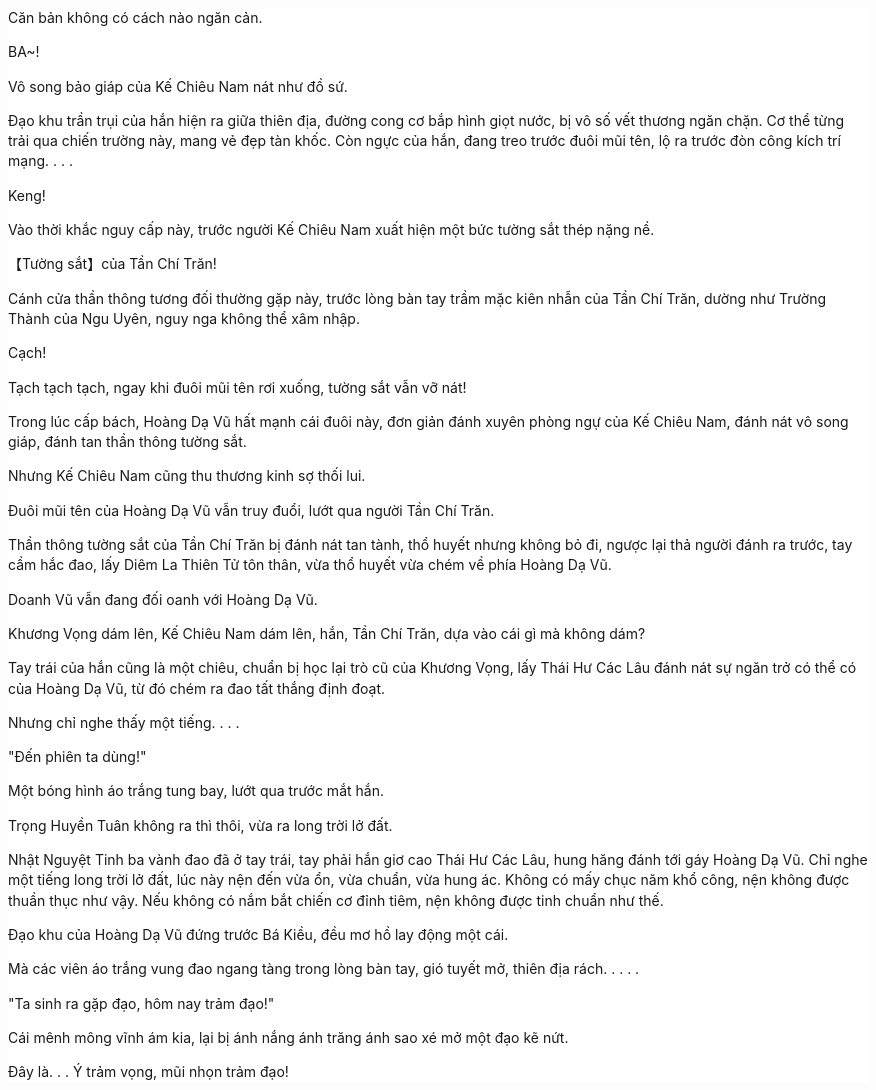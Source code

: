 Căn bản không có cách nào ngăn cản.

BA~!

Vô song bảo giáp của Kế Chiêu Nam nát như đồ sứ.

Đạo khu trần trụi của hắn hiện ra giữa thiên địa, đường cong cơ bắp hình giọt nước, bị vô số vết thương ngăn chặn. Cơ thể từng trải qua chiến trường này, mang vẻ đẹp tàn khốc. Còn ngực của hắn, đang treo trước đuôi mũi tên, lộ ra trước đòn công kích trí mạng. . . .

Keng!

Vào thời khắc nguy cấp này, trước người Kế Chiêu Nam xuất hiện một bức tường sắt thép nặng nề.

【Tường sắt】của Tần Chí Trăn!

Cánh cửa thần thông tương đối thường gặp này, trước lòng bàn tay trầm mặc kiên nhẫn của Tần Chí Trăn, dường như Trường Thành của Ngu Uyên, nguy nga không thể xâm nhập.

Cạch!

Tạch tạch tạch, ngay khi đuôi mũi tên rơi xuống, tường sắt vẫn vỡ nát!

Trong lúc cấp bách, Hoàng Dạ Vũ hất mạnh cái đuôi này, đơn giản đánh xuyên phòng ngự của Kế Chiêu Nam, đánh nát vô song giáp, đánh tan thần thông tường sắt.

Nhưng Kế Chiêu Nam cũng thu thương kinh sợ thối lui.

Đuôi mũi tên của Hoàng Dạ Vũ vẫn truy đuổi, lướt qua người Tần Chí Trăn.

Thần thông tường sắt của Tần Chí Trăn bị đánh nát tan tành, thổ huyết nhưng không bỏ đi, ngược lại thả người đánh ra trước, tay cầm hắc đao, lấy Diêm La Thiên Tử tôn thân, vừa thổ huyết vừa chém về phía Hoàng Dạ Vũ.

Doanh Vũ vẫn đang đối oanh với Hoàng Dạ Vũ.

Khương Vọng dám lên, Kế Chiêu Nam dám lên, hắn, Tần Chí Trăn, dựa vào cái gì mà không dám?

Tay trái của hắn cũng là một chiêu, chuẩn bị học lại trò cũ của Khương Vọng, lấy Thái Hư Các Lâu đánh nát sự ngăn trở có thể có của Hoàng Dạ Vũ, từ đó chém ra đao tất thắng định đoạt.

Nhưng chỉ nghe thấy một tiếng. . . .

"Đến phiên ta dùng!"

Một bóng hình áo trắng tung bay, lướt qua trước mắt hắn.

Trọng Huyền Tuân không ra thì thôi, vừa ra long trời lở đất.

Nhật Nguyệt Tinh ba vành đao đã ở tay trái, tay phải hắn giơ cao Thái Hư Các Lâu, hung hăng đánh tới gáy Hoàng Dạ Vũ. Chỉ nghe một tiếng long trời lở đất, lúc này nện đến vừa ổn, vừa chuẩn, vừa hung ác. Không có mấy chục năm khổ công, nện không được thuần thục như vậy. Nếu không có nắm bắt chiến cơ đỉnh tiêm, nện không được tinh chuẩn như thế.

Đạo khu của Hoàng Dạ Vũ đứng trước Bá Kiều, đều mơ hồ lay động một cái.

Mà các viên áo trắng vung đao ngang tàng trong lòng bàn tay, gió tuyết mở, thiên địa rách. . . . .

"Ta sinh ra gặp đạo, hôm nay trảm đạo!"

Cái mênh mông vĩnh ám kia, lại bị ánh nắng ánh trăng ánh sao xé mở một đạo kẽ nứt.

Đây là. . . Ý trảm vọng, mũi nhọn trảm đạo!